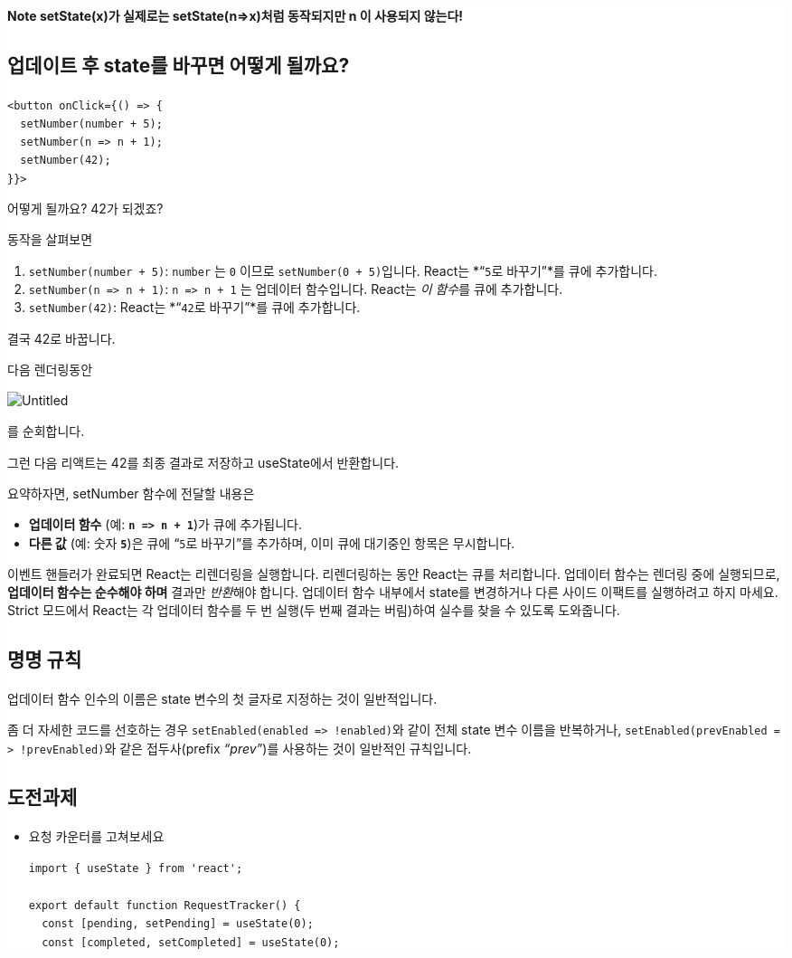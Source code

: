 **Note setState(x)가 실제로는 setState(n⇒x)처럼 동작되지만 n 이 사용되지 않는다!**

## 업데이트 후 state를 바꾸면 어떻게 될까요?

```tsx
<button onClick={() => {
  setNumber(number + 5);
  setNumber(n => n + 1);
  setNumber(42);
}}>
```

어떻게 될까요? 42가 되겠죠?

동작을 살펴보면

1. `setNumber(number + 5)`: `number` 는 `0` 이므로 `setNumber(0 + 5)`입니다. React는 *“`5`로 바꾸기”*를 큐에 추가합니다.
2. `setNumber(n => n + 1)`: `n => n + 1` 는 업데이터 함수입니다. React는 *이 함수*를 큐에 추가합니다.
3. `setNumber(42)`: React는 *“`42`로 바꾸기”*를 큐에 추가합니다.

결국 42로 바꿉니다.

다음 렌더링동안

![Untitled](https://prod-files-secure.s3.us-west-2.amazonaws.com/c25eb7fa-fce5-4067-a2c4-bec8874fa401/2487be30-1f54-4820-bd73-d92506b75ebb/Untitled.png)

를 순회합니다.

그런 다음 리액트는 42를 최종 결과로 저장하고 useState에서 반환합니다.

요약하자면, setNumber 함수에 전달할 내용은

-   **업데이터 함수** (예: **`n => n + 1`**)가 큐에 추가됩니다.
-   **다른 값** (예: 숫자 **`5`**)은 큐에 “`5`로 바꾸기”를 추가하며, 이미 큐에 대기중인 항목은 무시합니다.

이벤트 핸들러가 완료되면 React는 리렌더링을 실행합니다. 리렌더링하는 동안 React는 큐를 처리합니다. 업데이터 함수는 렌더링 중에 실행되므로, **업데이터 함수는 순수해야 하며** 결과만 *반환*해야 합니다. 업데이터 함수 내부에서 state를 변경하거나 다른 사이드 이팩트를 실행하려고 하지 마세요. Strict 모드에서 React는 각 업데이터 함수를 두 번 실행(두 번째 결과는 버림)하여 실수를 찾을 수 있도록 도와줍니다.

## 명명 규칙

업데이터 함수 인수의 이름은 state 변수의 첫 글자로 지정하는 것이 일반적입니다.

좀 더 자세한 코드를 선호하는 경우 `setEnabled(enabled => !enabled)`와 같이 전체 state 변수 이름을 반복하거나, `setEnabled(prevEnabled => !prevEnabled)`와 같은 접두사(prefix _“prev”_)를 사용하는 것이 일반적인 규칙입니다.

## 도전과제

-   요청 카운터를 고쳐보세요
    ```tsx
    import { useState } from 'react';

    export default function RequestTracker() {
      const [pending, setPending] = useState(0);
      const [completed, setCompleted] = useState(0);
